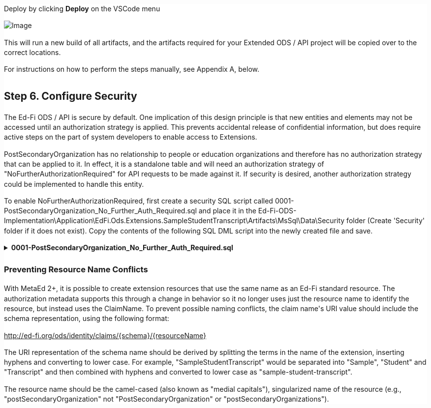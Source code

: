 Deploy by clicking **Deploy** on the VSCode menu

![Image](https://edfi.atlassian.net/wiki/download/attachments/22774579/Deploy.png?version=1&modificationDate=1721395808830&cacheVersion=1&api=v2)

This will run a new build of all artifacts, and the artifacts required for your
Extended ODS / API project will be copied over to the correct locations.

For instructions on how to perform the steps manually, see Appendix A, below.

## Step 6. Configure Security

The Ed-Fi ODS / API is secure by default. One implication of this design
principle is that new entities and elements may not be accessed until an authorization
strategy is applied. This prevents accidental release of confidential
information, but does require active steps on the part of system developers to enable
access to Extensions.

PostSecondaryOrganization has no relationship to people or education
organizations and therefore has no authorization strategy that can be applied to it. In
effect, it is a standalone table and will need an authorization strategy of
"NoFurtherAuthorizationRequired" for API requests to be made against it. If security is
desired, another authorization strategy could be implemented to handle this
entity.

To enable NoFurtherAuthorizationRequired, first create a security SQL script
called 0001-PostSecondaryOrganization_No_Further_Auth_Required.sql and place it in
the Ed-Fi-ODS-Implementation\Application\EdFi.Ods.Extensions.SampleStudentTranscript\Artifacts\MsSql\Data\Security folder (Create 'Security'
folder if it does not exist). Copy the contents of the following SQL DML script
into the newly created file and save.

<details><summary><strong>0001-PostSecondaryOrganization_No_Further_Auth_Required.sql</strong></summary></details>

### Preventing Resource Name Conflicts

With MetaEd 2+, it is possible to create extension resources that use the same
name as an Ed-Fi standard resource. The authorization metadata supports this
through a change in behavior so it no longer uses just the resource name to identify
the resource, but instead uses the ClaimName. To prevent possible naming
conflicts, the claim name's URI value should include the schema representation, using
the following format:

http://ed-fi.org/ods/identity/claims/{schema}/{resourceName}

The URI representation of the schema name should be derived by splitting the
terms in the name of the extension, inserting hyphens and converting to lower case.
For example, "SampleStudentTranscript" would be separated into "Sample",
"Student" and "Transcript" and then combined with hyphens and converted to lower case
as "sample-student-transcript".

The resource name should be the camel-cased (also known as "medial capitals"),
singularized name of the resource (e.g., "postSecondaryOrganization" not
"PostSecondaryOrganization" or "postSecondaryOrganizations").
